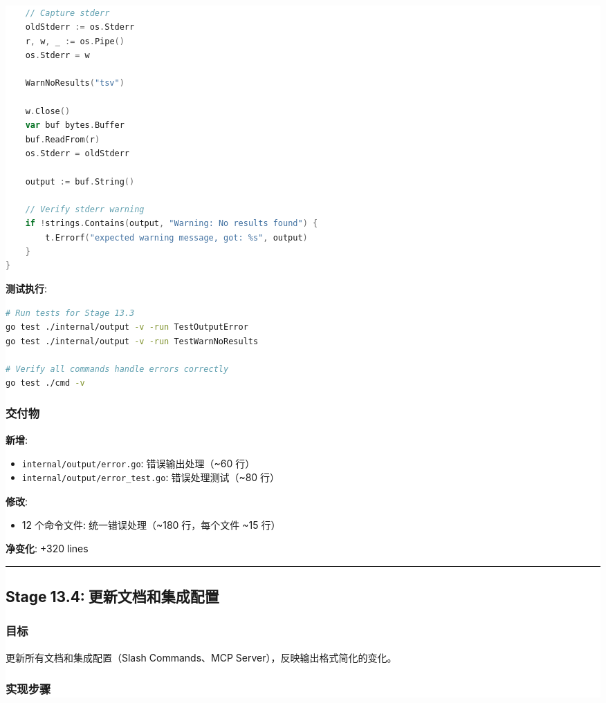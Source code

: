 ```go
    // Capture stderr
    oldStderr := os.Stderr
    r, w, _ := os.Pipe()
    os.Stderr = w

    WarnNoResults("tsv")

    w.Close()
    var buf bytes.Buffer
    buf.ReadFrom(r)
    os.Stderr = oldStderr

    output := buf.String()

    // Verify stderr warning
    if !strings.Contains(output, "Warning: No results found") {
        t.Errorf("expected warning message, got: %s", output)
    }
}
```

**测试执行**:
```bash
# Run tests for Stage 13.3
go test ./internal/output -v -run TestOutputError
go test ./internal/output -v -run TestWarnNoResults

# Verify all commands handle errors correctly
go test ./cmd -v
```

### 交付物

**新增**:
- `internal/output/error.go`: 错误输出处理（~60 行）
- `internal/output/error_test.go`: 错误处理测试（~80 行）

**修改**:
- 12 个命令文件: 统一错误处理（~180 行，每个文件 ~15 行）

**净变化**: +320 lines

---

## Stage 13.4: 更新文档和集成配置

### 目标

更新所有文档和集成配置（Slash Commands、MCP Server），反映输出格式简化的变化。

### 实现步骤
